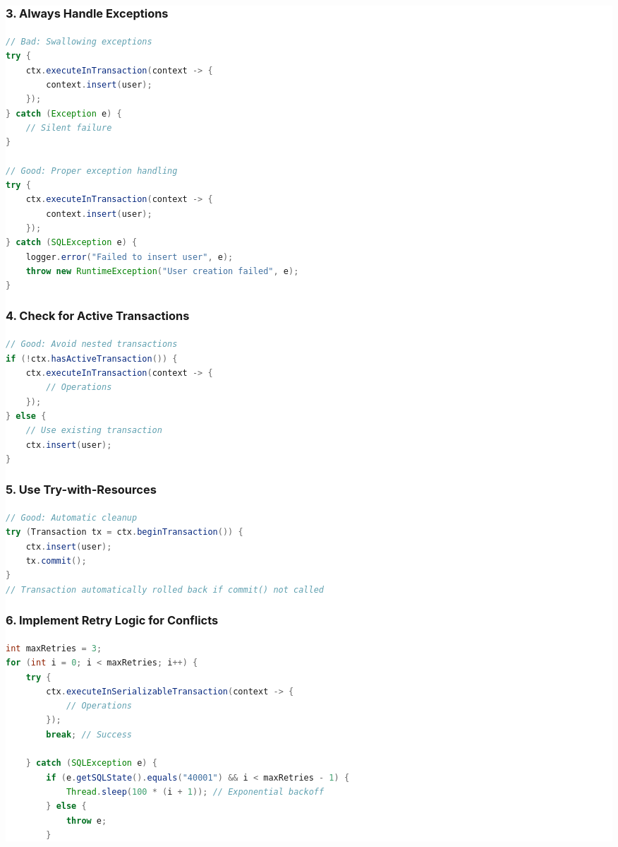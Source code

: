 ### 3. Always Handle Exceptions

```java
// Bad: Swallowing exceptions
try {
    ctx.executeInTransaction(context -> {
        context.insert(user);
    });
} catch (Exception e) {
    // Silent failure
}

// Good: Proper exception handling
try {
    ctx.executeInTransaction(context -> {
        context.insert(user);
    });
} catch (SQLException e) {
    logger.error("Failed to insert user", e);
    throw new RuntimeException("User creation failed", e);
}
```

### 4. Check for Active Transactions

```java
// Good: Avoid nested transactions
if (!ctx.hasActiveTransaction()) {
    ctx.executeInTransaction(context -> {
        // Operations
    });
} else {
    // Use existing transaction
    ctx.insert(user);
}
```

### 5. Use Try-with-Resources

```java
// Good: Automatic cleanup
try (Transaction tx = ctx.beginTransaction()) {
    ctx.insert(user);
    tx.commit();
}
// Transaction automatically rolled back if commit() not called
```

### 6. Implement Retry Logic for Conflicts

```java
int maxRetries = 3;
for (int i = 0; i < maxRetries; i++) {
    try {
        ctx.executeInSerializableTransaction(context -> {
            // Operations
        });
        break; // Success
        
    } catch (SQLException e) {
        if (e.getSQLState().equals("40001") && i < maxRetries - 1) {
            Thread.sleep(100 * (i + 1)); // Exponential backoff
        } else {
            throw e;
        }
```